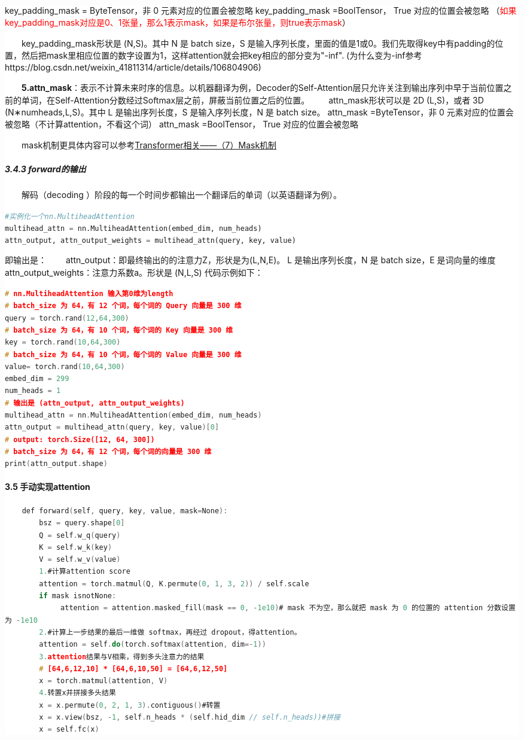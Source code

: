  key_padding_mask = ByteTensor，非 0 元素对应的位置会被忽略
 key_padding_mask =BoolTensor， True 对应的位置会被忽略
 （<font color='red'>如果 key_padding_mask对应是0、1张量，那么1表示mask，如果是布尔张量，则true表示mask</font >）
 
 &#8195;&#8195;key_padding_mask形状是 (N,S)。其中 N 是 batch size，S 是输入序列长度，里面的值是1或0。我们先取得key中有padding的位置，然后把mask里相应位置的数字设置为1，这样attention就会把key相应的部分变为"-inf". (为什么变为-inf参考https://blog.csdn.net/weixin_41811314/article/details/106804906)
 
&#8195;&#8195;**5.attn_mask**：表示不计算未来时序的信息。以机器翻译为例，Decoder的Self-Attention层只允许关注到输出序列中早于当前位置之前的单词，在Self-Attention分数经过Softmax层之前，屏蔽当前位置之后的位置。
&#8195;&#8195;attn_mask形状可以是 2D (L,S)，或者 3D (N∗numheads,L,S)。其中 L 是输出序列长度，S 是输入序列长度，N 是 batch size。
 attn_mask =ByteTensor，非 0 元素对应的位置会被忽略（不计算attention，不看这个词）
attn_mask =BoolTensor， True 对应的位置会被忽略

&#8195;&#8195;mask机制更具体内容可以参考[Transformer相关——（7）Mask机制](https://ifwind.github.io/2021/08/17/Transformer%E7%9B%B8%E5%85%B3%E2%80%94%E2%80%94%EF%BC%887%EF%BC%89Mask%E6%9C%BA%E5%88%B6/)
##### 3.4.3 forward的输出
&#8195;&#8195;解码（decoding ）阶段的每一个时间步都输出一个翻译后的单词（以英语翻译为例）。
```python
#实例化一个nn.MultiheadAttention
multihead_attn = nn.MultiheadAttention(embed_dim, num_heads)
attn_output, attn_output_weights = multihead_attn(query, key, value)
```
即输出是：
&#8195;&#8195;attn_output：即最终输出的的注意力Z，形状是为(L,N,E)。 L 是输出序列长度，N 是 batch size，E 是词向量的维度
&#8195;&#8195;attn_output_weights：注意力系数a。形状是 (N,L,S) 
代码示例如下：
```c
# nn.MultiheadAttention 输入第0维为length
# batch_size 为 64，有 12 个词，每个词的 Query 向量是 300 维
query = torch.rand(12,64,300)
# batch_size 为 64，有 10 个词，每个词的 Key 向量是 300 维
key = torch.rand(10,64,300)
# batch_size 为 64，有 10 个词，每个词的 Value 向量是 300 维
value= torch.rand(10,64,300)
embed_dim = 299
num_heads = 1
# 输出是 (attn_output, attn_output_weights)
multihead_attn = nn.MultiheadAttention(embed_dim, num_heads)
attn_output = multihead_attn(query, key, value)[0]
# output: torch.Size([12, 64, 300])
# batch_size 为 64，有 12 个词，每个词的向量是 300 维
print(attn_output.shape)
```
#### 3.5 手动实现attention
```c
	def forward(self, query, key, value, mask=None):
		bsz = query.shape[0]
		Q = self.w_q(query)
		K = self.w_k(key)
		V = self.w_v(value)
		1.#计算attention score 
		attention = torch.matmul(Q, K.permute(0, 1, 3, 2)) / self.scale
	    if mask isnotNone:
	         attention = attention.masked_fill(mask == 0, -1e10)# mask 不为空，那么就把 mask 为 0 的位置的 attention 分数设置为 -1e10
	    2.#计算上一步结果的最后一维做 softmax，再经过 dropout，得attention。
	    attention = self.do(torch.softmax(attention, dim=-1))
	    3.attention结果与V相乘，得到多头注意力的结果
	    # [64,6,12,10] * [64,6,10,50] = [64,6,12,50]
	    x = torch.matmul(attention, V)
	    4.转置x并拼接多头结果
	    x = x.permute(0, 2, 1, 3).contiguous()#转置
	    x = x.view(bsz, -1, self.n_heads * (self.hid_dim // self.n_heads))#拼接
	    x = self.fc(x)
```